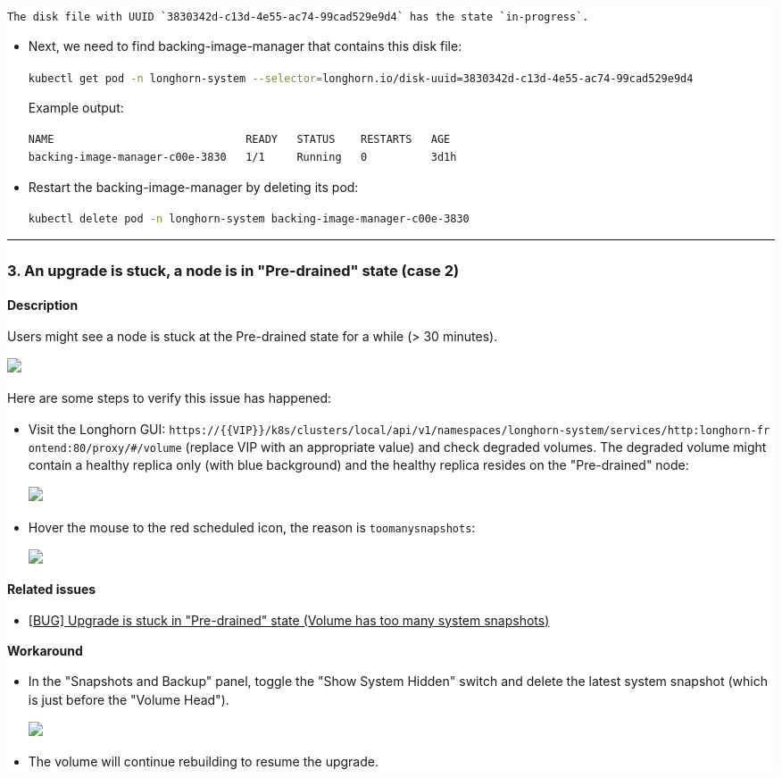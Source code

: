     The disk file with UUID `3830342d-c13d-4e55-ac74-99cad529e9d4` has the state `in-progress`.
    
- Next, we need to find backing-image-manager that contains this disk file:
    
    ```bash
    kubectl get pod -n longhorn-system --selector=longhorn.io/disk-uuid=3830342d-c13d-4e55-ac74-99cad529e9d4
    ```
    
    Example output:
    
    ```
    NAME                              READY   STATUS    RESTARTS   AGE
    backing-image-manager-c00e-3830   1/1     Running   0          3d1h
    ```
    
- Restart the backing-image-manager by deleting its pod:
    
    ```bash
    kubectl delete pod -n longhorn-system backing-image-manager-c00e-3830
    ```

---

### 3. An upgrade is stuck, a node is in "Pre-drained" state (case 2)

**Description**

Users might see a node is stuck at the Pre-drained state for a while (> 30 minutes).

![](/img/v1.2/upgrade/known_issues/2640-stuck.png)

Here are some steps to verify this issue has happened:

- Visit the Longhorn GUI: `https://{{VIP}}/k8s/clusters/local/api/v1/namespaces/longhorn-system/services/http:longhorn-frontend:80/proxy/#/volume` (replace VIP with an appropriate value) and check degraded volumes. The degraded volume might contain a healthy replica only (with blue background) and the healthy replica resides on the "Pre-drained" node:

    ![](/img/v1.2/upgrade/known_issues/2640-vol-1.png)

- Hover the mouse to the red scheduled icon, the reason is `toomanysnapshots`:

    ![](/img/v1.2/upgrade/known_issues/2640-vol-2.png)


**Related issues**

- [[BUG] Upgrade is stuck in "Pre-drained" state (Volume has too many system snapshots)](https://github.com/harvester/harvester/issues/2640)


**Workaround**

- In the "Snapshots and Backup" panel, toggle the "Show System Hidden" switch and delete the latest system snapshot (which is just before the "Volume Head").

    ![](/img/v1.2/upgrade/known_issues/2640-vol-3.png)

- The volume will continue rebuilding to resume the upgrade.
